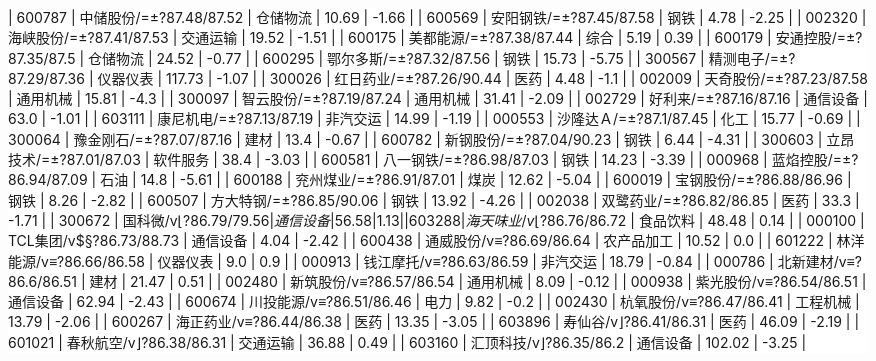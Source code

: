 | 600787 | 中储股份/=±?87.48/87.52  |  仓储物流  |   10.69   | -1.66  |
| 600569 | 安阳钢铁/=±?87.45/87.58  |    钢铁    |    4.78   | -2.25  |
| 002320 | 海峡股份/=±?87.41/87.53  |  交通运输  |   19.52   | -1.51  |
| 600175 | 美都能源/=±?87.38/87.44  |    综合    |    5.19   |  0.39  |
| 600179 |  安通控股/=±?87.35/87.5  |  仓储物流  |   24.52   | -0.77  |
| 600295 | 鄂尔多斯/=±?87.32/87.56  |    钢铁    |   15.73   | -5.75  |
| 300567 | 精测电子/=±?87.29/87.36  |  仪器仪表  |   117.73  | -1.07  |
| 300026 | 红日药业/=±?87.26/90.44  |    医药    |    4.48   |  -1.1  |
| 002009 | 天奇股份/=±?87.23/87.58  |  通用机械  |   15.81   |  -4.3  |
| 300097 | 智云股份/=±?87.19/87.24  |  通用机械  |   31.41   | -2.09  |
| 002729 |  好利来/=±?87.16/87.16   |  通信设备  |    63.0   | -1.01  |
| 603111 | 康尼机电/=±?87.13/87.19  |  非汽交运  |   14.99   | -1.19  |
| 000553 |  沙隆达Ａ/=±?87.1/87.45  |    化工    |   15.77   | -0.69  |
| 300064 | 豫金刚石/=±?87.07/87.16  |    建材    |    13.4   | -0.67  |
| 600782 | 新钢股份/=±?87.04/90.23  |    钢铁    |    6.44   | -4.31  |
| 300603 | 立昂技术/=±?87.01/87.03  |  软件服务  |    38.4   | -3.03  |
| 600581 | 八一钢铁/=±?86.98/87.03  |    钢铁    |   14.23   | -3.39  |
| 000968 | 蓝焰控股/=±?86.94/87.09  |    石油    |    14.8   | -5.61  |
| 600188 | 兖州煤业/=±?86.91/87.01  |    煤炭    |   12.62   | -5.04  |
| 600019 | 宝钢股份/=±?86.88/86.96  |    钢铁    |    8.26   | -2.82  |
| 600507 | 方大特钢/=±?86.85/90.06  |    钢铁    |   13.92   | -4.26  |
| 002038 | 双鹭药业/=±?86.82/86.85  |    医药    |    33.3   | -1.71  |
| 300672 |  国科微/v$⌊?86.79/79.56  |  通信设备  |   56.58   |  1.13  |
| 603288 | 海天味业/v$⌊?86.76/86.72 |  食品饮料  |   48.48   |  0.14  |
| 000100 | TCL集团/v$§?86.73/88.73  |  通信设备  |    4.04   | -2.42  |
| 600438 | 通威股份/v≡?86.69/86.64  | 农产品加工 |   10.52   |  0.0   |
| 601222 | 林洋能源/v≡?86.66/86.58  |  仪器仪表  |    9.0    |  0.9   |
| 000913 | 钱江摩托/v≡?86.63/86.59  |  非汽交运  |   18.79   | -0.84  |
| 000786 |  北新建材/v≡?86.6/86.51  |    建材    |   21.47   |  0.51  |
| 002480 | 新筑股份/v≡?86.57/86.54  |  通用机械  |    8.09   | -0.12  |
| 000938 | 紫光股份/v≡?86.54/86.51  |  通信设备  |   62.94   | -2.43  |
| 600674 | 川投能源/v≡?86.51/86.46  |    电力    |    9.82   |  -0.2  |
| 002430 | 杭氧股份/v≡?86.47/86.41  |  工程机械  |   13.79   | -2.06  |
| 600267 | 海正药业/v≡?86.44/86.38  |    医药    |   13.35   | -3.05  |
| 603896 |  寿仙谷/v⌋?86.41/86.31   |    医药    |   46.09   | -2.19  |
| 601021 | 春秋航空/v⌋?86.38/86.31  |  交通运输  |   36.88   |  0.49  |
| 603160 |  汇顶科技/v⌋?86.35/86.2  |  通信设备  |   102.02  | -3.25  |